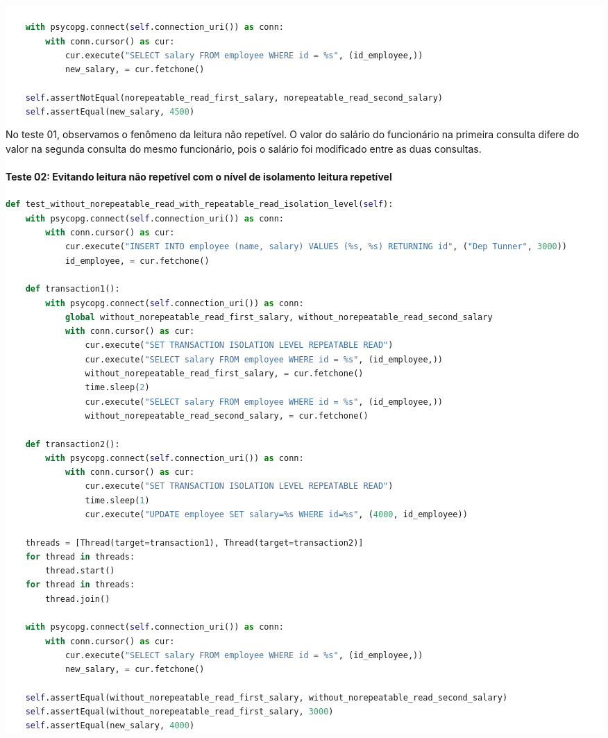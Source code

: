 ```python

    with psycopg.connect(self.connection_uri()) as conn:
        with conn.cursor() as cur:
            cur.execute("SELECT salary FROM employee WHERE id = %s", (id_employee,))
            new_salary, = cur.fetchone()
            
    self.assertNotEqual(norepeatable_read_first_salary, norepeatable_read_second_salary)
    self.assertEqual(new_salary, 4500)
```

No teste 01, observamos o fenômeno da leitura não repetível. O valor do salário do funcionário na primeira consulta difere do valor na segunda consulta do mesmo funcionário, pois o salário foi modificado entre as duas consultas.

#### Teste 02: Evitando leitura não repetível com o nível de isolamento leitura repetível
```python
def test_without_norepeatable_read_with_repeatable_read_isolation_level(self):
    with psycopg.connect(self.connection_uri()) as conn:
        with conn.cursor() as cur:
            cur.execute("INSERT INTO employee (name, salary) VALUES (%s, %s) RETURNING id", ("Dep Tunner", 3000))
            id_employee, = cur.fetchone()

    def transaction1():
        with psycopg.connect(self.connection_uri()) as conn:
            global without_norepeatable_read_first_salary, without_norepeatable_read_second_salary
            with conn.cursor() as cur:
                cur.execute("SET TRANSACTION ISOLATION LEVEL REPEATABLE READ")
                cur.execute("SELECT salary FROM employee WHERE id = %s", (id_employee,))
                without_norepeatable_read_first_salary, = cur.fetchone()
                time.sleep(2)
                cur.execute("SELECT salary FROM employee WHERE id = %s", (id_employee,))
                without_norepeatable_read_second_salary, = cur.fetchone()
    
    def transaction2():
        with psycopg.connect(self.connection_uri()) as conn:
            with conn.cursor() as cur:
                cur.execute("SET TRANSACTION ISOLATION LEVEL REPEATABLE READ")
                time.sleep(1)
                cur.execute("UPDATE employee SET salary=%s WHERE id=%s", (4000, id_employee))
    
    threads = [Thread(target=transaction1), Thread(target=transaction2)]
    for thread in threads:
        thread.start()
    for thread in threads:
        thread.join()         

    with psycopg.connect(self.connection_uri()) as conn:
        with conn.cursor() as cur:
            cur.execute("SELECT salary FROM employee WHERE id = %s", (id_employee,))
            new_salary, = cur.fetchone()
            
    self.assertEqual(without_norepeatable_read_first_salary, without_norepeatable_read_second_salary)
    self.assertEqual(without_norepeatable_read_first_salary, 3000)
    self.assertEqual(new_salary, 4000)
```
